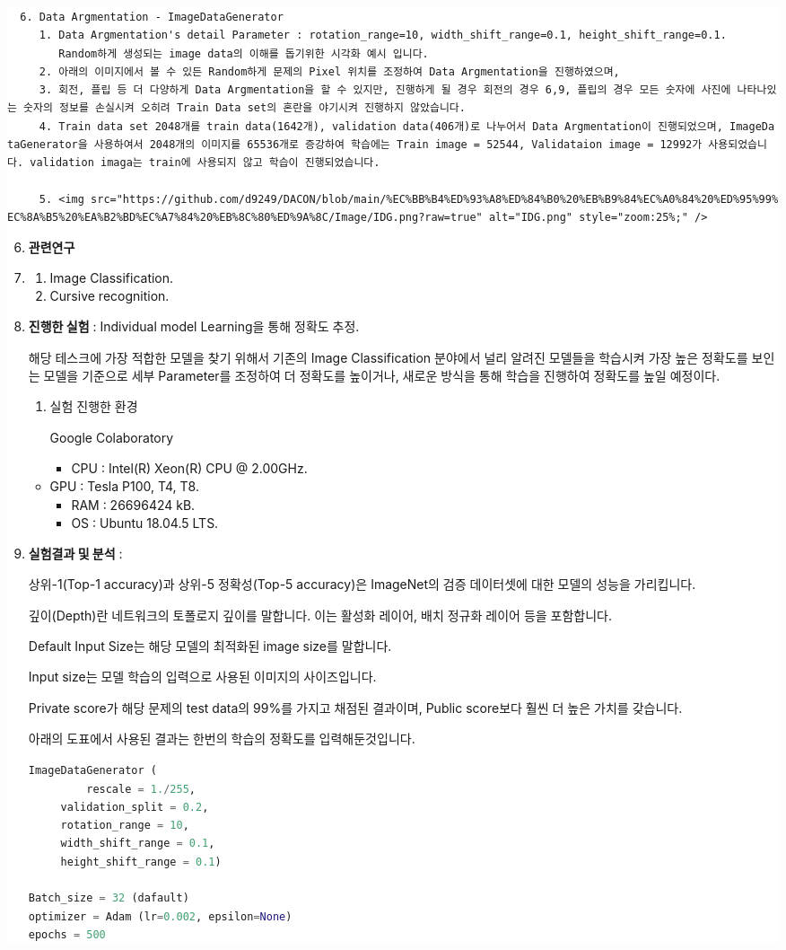       6. Data Argmentation - ImageDataGenerator
         1. Data Argmentation's detail Parameter : rotation_range=10, width_shift_range=0.1, height_shift_range=0.1.
            Random하게 생성되는 image data의 이해를 돕기위한 시각화 예시 입니다.
         2. 아래의 이미지에서 볼 수 있든 Random하게 문제의 Pixel 위치를 조정하여 Data Argmentation을 진행하였으며, 
         3. 회전, 플립 등 더 다양하게 Data Argmentation을 할 수 있지만, 진행하게 될 경우 회전의 경우 6,9, 플립의 경우 모든 숫자에 사진에 나타나있는 숫자의 정보를 손실시켜 오히려 Train Data set의 혼란을 야기시켜 진행하지 않았습니다.
         4. Train data set 2048개를 train data(1642개), validation data(406개)로 나누어서 Data Argmentation이 진행되었으며, ImageDataGenerator을 사용하여서 2048개의 이미지를 65536개로 증강하여 학습에는 Train image = 52544, Validataion image = 12992가 사용되었습니다. validation imaga는 train에 사용되지 않고 학습이 진행되었습니다.
      
         5. <img src="https://github.com/d9249/DACON/blob/main/%EC%BB%B4%ED%93%A8%ED%84%B0%20%EB%B9%84%EC%A0%84%20%ED%95%99%EC%8A%B5%20%EA%B2%BD%EC%A7%84%20%EB%8C%80%ED%9A%8C/Image/IDG.png?raw=true" alt="IDG.png" style="zoom:25%;" />
   
6. **관련연구**

7. 1. Image Classification. 
   2. Cursive recognition.

8. **진행한 실험** : Individual model Learning을 통해 정확도 추정.

   해당 테스크에 가장 적합한 모델을 찾기 위해서 기존의 Image Classification 분야에서 널리 알려진 모델들을 학습시켜 가장 높은 정확도를 보인는 모델을 기준으로 세부 Parameter를 조정하여 더 정확도를 높이거나, 새로운 방식을 통해 학습을 진행하여 정확도를 높일 예정이다.

   1. 실험 진행한 환경

      Google Colaboratory

      - CPU : Intel(R) Xeon(R) CPU @ 2.00GHz.
   - GPU : Tesla P100, T4, T8.
      - RAM : 26696424 kB.
      - OS : Ubuntu 18.04.5 LTS.

9. **실험결과 및 분석** : 

   상위-1(Top-1 accuracy)과 상위-5 정확성(Top-5 accuracy)은 ImageNet의 검증 데이터셋에 대한 모델의 성능을 가리킵니다.

   깊이(Depth)란 네트워크의 토폴로지 깊이를 말합니다. 이는 활성화 레이어, 배치 정규화 레이어 등을 포함합니다.

   Default Input Size는 해당 모델의 최적화된 image size를 말합니다.

   Input size는 모델 학습의 입력으로 사용된 이미지의 사이즈입니다.

   Private score가 해당 문제의 test data의 99%를 가지고 채점된 결과이며, Public score보다 훨씬 더 높은 가치를 갖습니다.

   아래의 도표에서 사용된 결과는 한번의 학습의 정확도를 입력해둔것입니다.

   ```python
   ImageDataGenerator (
   			rescale = 1./255, 
       	validation_split = 0.2,
       	rotation_range = 10,
       	width_shift_range = 0.1,
       	height_shift_range = 0.1)
                  
   Batch_size = 32 (dafault)
   optimizer = Adam (lr=0.002, epsilon=None)
   epochs = 500
   ```
